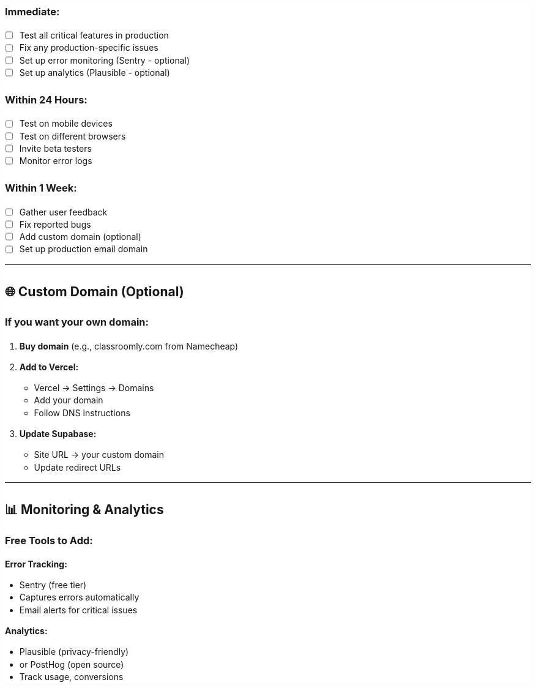 ### **Immediate:**
- [ ] Test all critical features in production
- [ ] Fix any production-specific issues
- [ ] Set up error monitoring (Sentry - optional)
- [ ] Set up analytics (Plausible - optional)

### **Within 24 Hours:**
- [ ] Test on mobile devices
- [ ] Test on different browsers
- [ ] Invite beta testers
- [ ] Monitor error logs

### **Within 1 Week:**
- [ ] Gather user feedback
- [ ] Fix reported bugs
- [ ] Add custom domain (optional)
- [ ] Set up production email domain

---

## 🌐 Custom Domain (Optional)

### **If you want your own domain:**

1. **Buy domain** (e.g., classroomly.com from Namecheap)

2. **Add to Vercel:**
   - Vercel → Settings → Domains
   - Add your domain
   - Follow DNS instructions

3. **Update Supabase:**
   - Site URL → your custom domain
   - Update redirect URLs

---

## 📊 Monitoring & Analytics

### **Free Tools to Add:**

**Error Tracking:**
- Sentry (free tier)
- Captures errors automatically
- Email alerts for critical issues

**Analytics:**
- Plausible (privacy-friendly)
- or PostHog (open source)
- Track usage, conversions
